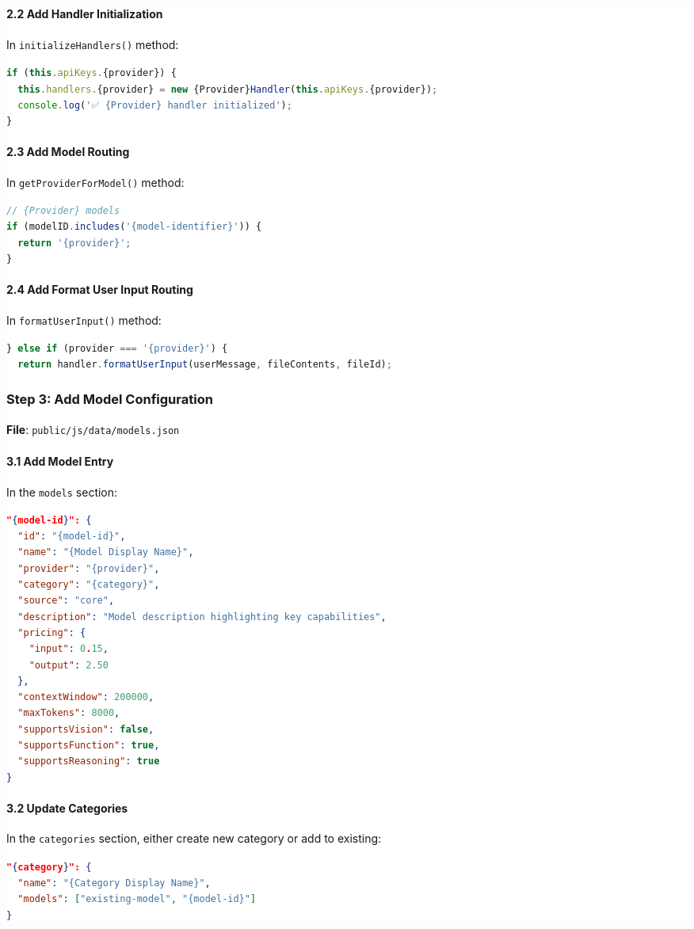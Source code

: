 #### 2.2 Add Handler Initialization
In `initializeHandlers()` method:
```javascript
if (this.apiKeys.{provider}) {
  this.handlers.{provider} = new {Provider}Handler(this.apiKeys.{provider});
  console.log('✅ {Provider} handler initialized');
}
```

#### 2.3 Add Model Routing
In `getProviderForModel()` method:
```javascript
// {Provider} models
if (modelID.includes('{model-identifier}')) {
  return '{provider}';
}
```

#### 2.4 Add Format User Input Routing
In `formatUserInput()` method:
```javascript
} else if (provider === '{provider}') {
  return handler.formatUserInput(userMessage, fileContents, fileId);
```

### Step 3: Add Model Configuration
**File**: `public/js/data/models.json`

#### 3.1 Add Model Entry
In the `models` section:
```json
"{model-id}": {
  "id": "{model-id}",
  "name": "{Model Display Name}",
  "provider": "{provider}",
  "category": "{category}",
  "source": "core",
  "description": "Model description highlighting key capabilities",
  "pricing": { 
    "input": 0.15, 
    "output": 2.50 
  },
  "contextWindow": 200000,
  "maxTokens": 8000,
  "supportsVision": false,
  "supportsFunction": true,
  "supportsReasoning": true
}
```

#### 3.2 Update Categories
In the `categories` section, either create new category or add to existing:
```json
"{category}": {
  "name": "{Category Display Name}",
  "models": ["existing-model", "{model-id}"]
}
```
